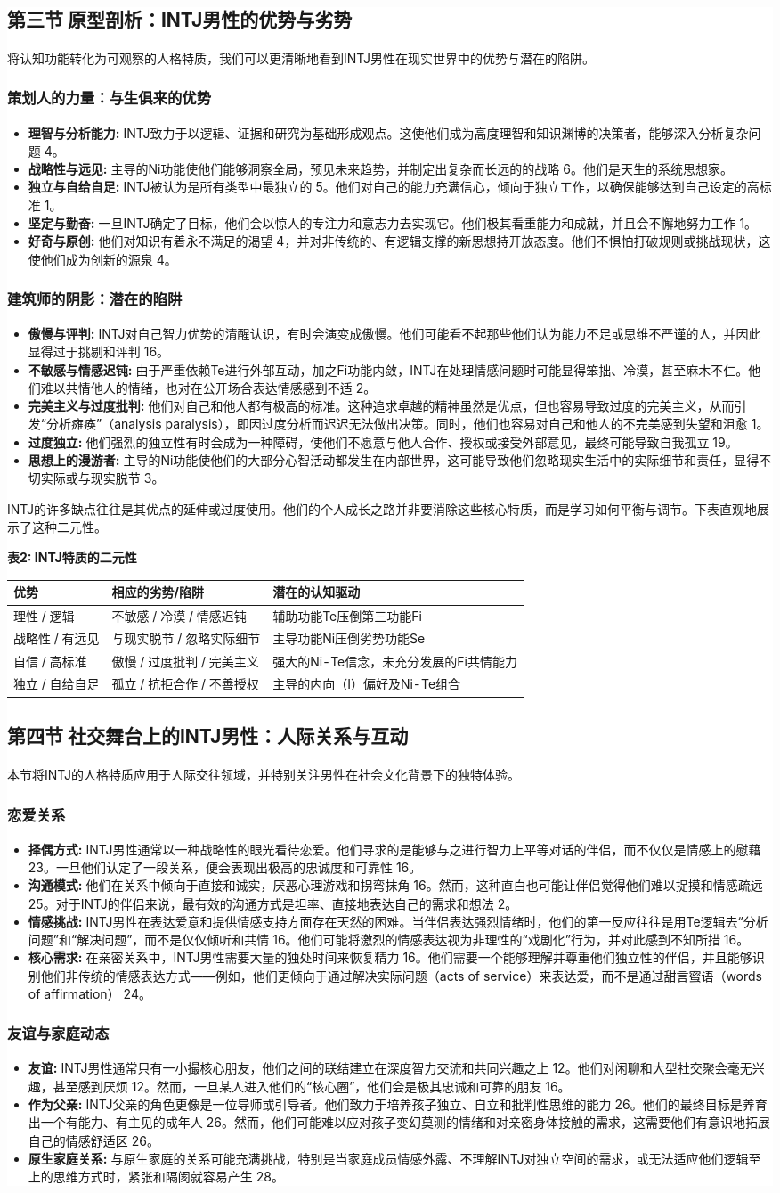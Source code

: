 ## **第三节 原型剖析：INTJ男性的优势与劣势**

将认知功能转化为可观察的人格特质，我们可以更清晰地看到INTJ男性在现实世界中的优势与潜在的陷阱。

### **策划人的力量：与生俱来的优势**

* **理智与分析能力:** INTJ致力于以逻辑、证据和研究为基础形成观点。这使他们成为高度理智和知识渊博的决策者，能够深入分析复杂问题 4。  
* **战略性与远见:** 主导的Ni功能使他们能够洞察全局，预见未来趋势，并制定出复杂而长远的的战略 6。他们是天生的系统思想家。  
* **独立与自给自足:** INTJ被认为是所有类型中最独立的 5。他们对自己的能力充满信心，倾向于独立工作，以确保能够达到自己设定的高标准 1。  
* **坚定与勤奋:** 一旦INTJ确定了目标，他们会以惊人的专注力和意志力去实现它。他们极其看重能力和成就，并且会不懈地努力工作 1。  
* **好奇与原创:** 他们对知识有着永不满足的渴望 4，并对非传统的、有逻辑支撑的新思想持开放态度。他们不惧怕打破规则或挑战现状，这使他们成为创新的源泉 4。

### **建筑师的阴影：潜在的陷阱**

* **傲慢与评判:** INTJ对自己智力优势的清醒认识，有时会演变成傲慢。他们可能看不起那些他们认为能力不足或思维不严谨的人，并因此显得过于挑剔和评判 16。  
* **不敏感与情感迟钝:** 由于严重依赖Te进行外部互动，加之Fi功能内敛，INTJ在处理情感问题时可能显得笨拙、冷漠，甚至麻木不仁。他们难以共情他人的情绪，也对在公开场合表达情感感到不适 2。  
* **完美主义与过度批判:** 他们对自己和他人都有极高的标准。这种追求卓越的精神虽然是优点，但也容易导致过度的完美主义，从而引发“分析瘫痪”（analysis paralysis），即因过度分析而迟迟无法做出决策。同时，他们也容易对自己和他人的不完美感到失望和沮愈 1。  
* **过度独立:** 他们强烈的独立性有时会成为一种障碍，使他们不愿意与他人合作、授权或接受外部意见，最终可能导致自我孤立 19。  
* **思想上的漫游者:** 主导的Ni功能使他们的大部分心智活动都发生在内部世界，这可能导致他们忽略现实生活中的实际细节和责任，显得不切实际或与现实脱节 3。

INTJ的许多缺点往往是其优点的延伸或过度使用。他们的个人成长之路并非要消除这些核心特质，而是学习如何平衡与调节。下表直观地展示了这种二元性。

**表2: INTJ特质的二元性**

| 优势 | 相应的劣势/陷阱 | 潜在的认知驱动 |
| :---- | :---- | :---- |
| 理性 / 逻辑 | 不敏感 / 冷漠 / 情感迟钝 | 辅助功能Te压倒第三功能Fi |
| 战略性 / 有远见 | 与现实脱节 / 忽略实际细节 | 主导功能Ni压倒劣势功能Se |
| 自信 / 高标准 | 傲慢 / 过度批判 / 完美主义 | 强大的Ni-Te信念，未充分发展的Fi共情能力 |
| 独立 / 自给自足 | 孤立 / 抗拒合作 / 不善授权 | 主导的内向（I）偏好及Ni-Te组合 |

## **第四节 社交舞台上的INTJ男性：人际关系与互动**

本节将INTJ的人格特质应用于人际交往领域，并特别关注男性在社会文化背景下的独特体验。

### **恋爱关系**

* **择偶方式:** INTJ男性通常以一种战略性的眼光看待恋爱。他们寻求的是能够与之进行智力上平等对话的伴侣，而不仅仅是情感上的慰藉 23。一旦他们认定了一段关系，便会表现出极高的忠诚度和可靠性 16。  
* **沟通模式:** 他们在关系中倾向于直接和诚实，厌恶心理游戏和拐弯抹角 16。然而，这种直白也可能让伴侣觉得他们难以捉摸和情感疏远 25。对于INTJ的伴侣来说，最有效的沟通方式是坦率、直接地表达自己的需求和想法 2。  
* **情感挑战:** INTJ男性在表达爱意和提供情感支持方面存在天然的困难。当伴侣表达强烈情绪时，他们的第一反应往往是用Te逻辑去“分析问题”和“解决问题”，而不是仅仅倾听和共情 16。他们可能将激烈的情感表达视为非理性的“戏剧化”行为，并对此感到不知所措 16。  
* **核心需求:** 在亲密关系中，INTJ男性需要大量的独处时间来恢复精力 16。他们需要一个能够理解并尊重他们独立性的伴侣，并且能够识别他们非传统的情感表达方式——例如，他们更倾向于通过解决实际问题（acts of service）来表达爱，而不是通过甜言蜜语（words of affirmation） 24。

### **友谊与家庭动态**

* **友谊:** INTJ男性通常只有一小撮核心朋友，他们之间的联结建立在深度智力交流和共同兴趣之上 12。他们对闲聊和大型社交聚会毫无兴趣，甚至感到厌烦 12。然而，一旦某人进入他们的“核心圈”，他们会是极其忠诚和可靠的朋友 16。  
* **作为父亲:** INTJ父亲的角色更像是一位导师或引导者。他们致力于培养孩子独立、自立和批判性思维的能力 26。他们的最终目标是养育出一个有能力、有主见的成年人 26。然而，他们可能难以应对孩子变幻莫测的情绪和对亲密身体接触的需求，这需要他们有意识地拓展自己的情感舒适区 26。  
* **原生家庭关系:** 与原生家庭的关系可能充满挑战，特别是当家庭成员情感外露、不理解INTJ对独立空间的需求，或无法适应他们逻辑至上的思维方式时，紧张和隔阂就容易产生 28。
